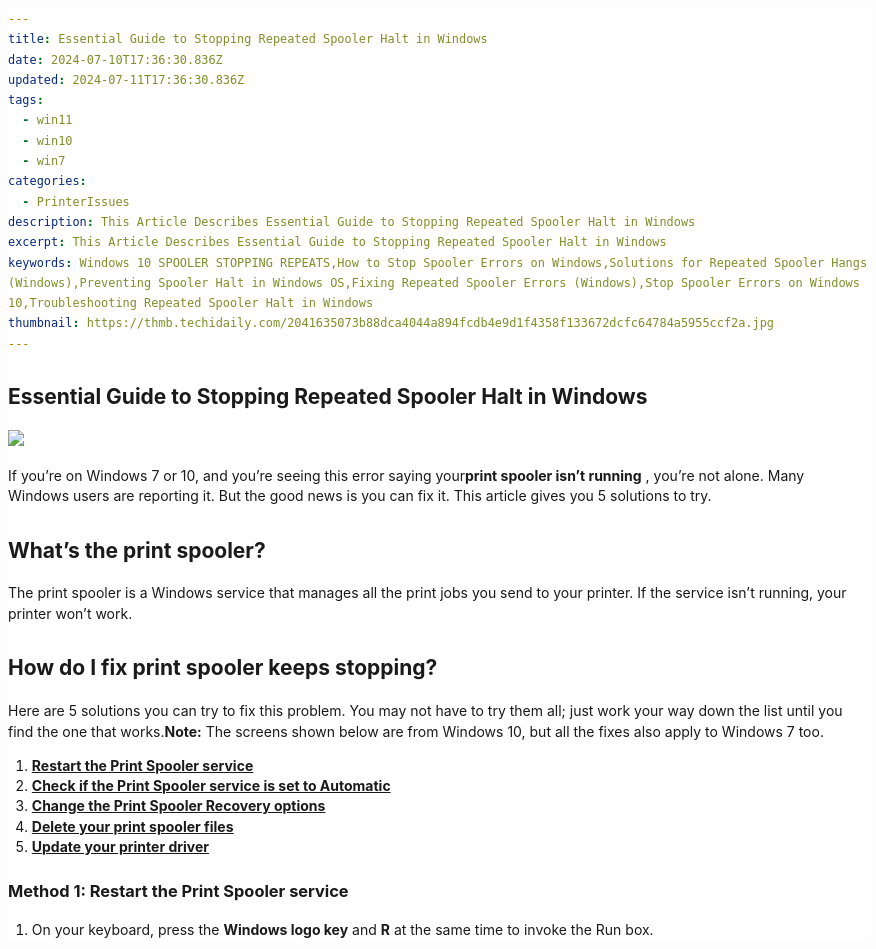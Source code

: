 ```yaml
---
title: Essential Guide to Stopping Repeated Spooler Halt in Windows
date: 2024-07-10T17:36:30.836Z
updated: 2024-07-11T17:36:30.836Z
tags:
  - win11
  - win10
  - win7
categories:
  - PrinterIssues
description: This Article Describes Essential Guide to Stopping Repeated Spooler Halt in Windows
excerpt: This Article Describes Essential Guide to Stopping Repeated Spooler Halt in Windows
keywords: Windows 10 SPOOLER STOPPING REPEATS,How to Stop Spooler Errors on Windows,Solutions for Repeated Spooler Hangs (Windows),Preventing Spooler Halt in Windows OS,Fixing Repeated Spooler Errors (Windows),Stop Spooler Errors on Windows 10,Troubleshooting Repeated Spooler Halt in Windows
thumbnail: https://thmb.techidaily.com/2041635073b88dca4044a894fcdb4e9d1f4358f133672dcfc64784a5955ccf2a.jpg
---
```


## Essential Guide to Stopping Repeated Spooler Halt in Windows

![](https://images.drivereasy.com/wp-content/uploads/2017/04/1-24.jpg)

 If you’re on Windows 7 or 10, and you’re seeing this error saying your**print spooler isn’t running** , you’re not alone. Many Windows users are reporting it. But the good news is you can fix it. This article gives you 5 solutions to try.

## What’s the print spooler?

 The print spooler is a Windows service that manages all the print jobs you send to your printer. If the service isn’t running, your printer won’t work.

## How do I fix print spooler keeps stopping?

 Here are 5 solutions you can try to fix this problem. You may not have to try them all; just work your way down the list until you find the one that works.**Note:** The screens shown below are from Windows 10, but all the fixes also apply to Windows 7 too.

1. **[Restart the Print Spooler service](#F1)**
2. **[Check if the Print Spooler service is set to Automatic](#F2)**
3. **[Change the Print Spooler Recovery options](#F3)**
4. **[Delete your print spooler files](#F4)**
5. **[Update your printer driver](#F5)**

### Method 1: Restart the Print Spooler service

1) On your keyboard, press the **Windows logo key** and **R** at the same time to invoke the Run box.
